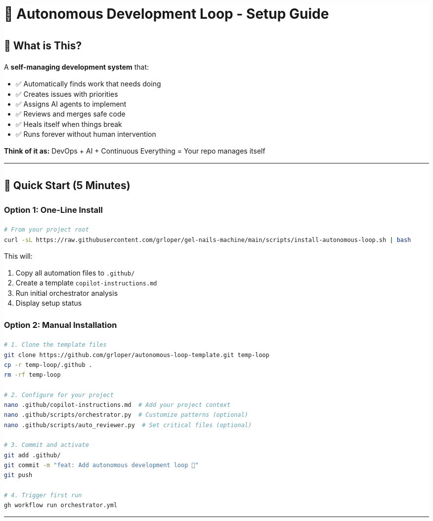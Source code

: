 # 🔄 Autonomous Development Loop - Setup Guide

## 🎯 What is This?

A **self-managing development system** that:
- ✅ Automatically finds work that needs doing
- ✅ Creates issues with priorities
- ✅ Assigns AI agents to implement
- ✅ Reviews and merges safe code
- ✅ Heals itself when things break
- ✅ Runs forever without human intervention

**Think of it as:** DevOps + AI + Continuous Everything = Your repo manages itself

---

## 🚀 Quick Start (5 Minutes)

### **Option 1: One-Line Install**

```bash
# From your project root
curl -sL https://raw.githubusercontent.com/grloper/gel-nails-machine/main/scripts/install-autonomous-loop.sh | bash
```

This will:
1. Copy all automation files to `.github/`
2. Create a template `copilot-instructions.md`
3. Run initial orchestrator analysis
4. Display setup status

### **Option 2: Manual Installation**

```bash
# 1. Clone the template files
git clone https://github.com/grloper/autonomous-loop-template.git temp-loop
cp -r temp-loop/.github .
rm -rf temp-loop

# 2. Configure for your project
nano .github/copilot-instructions.md  # Add your project context
nano .github/scripts/orchestrator.py  # Customize patterns (optional)
nano .github/scripts/auto_reviewer.py  # Set critical files (optional)

# 3. Commit and activate
git add .github/
git commit -m "feat: Add autonomous development loop 🔄"
git push

# 4. Trigger first run
gh workflow run orchestrator.yml
```

---